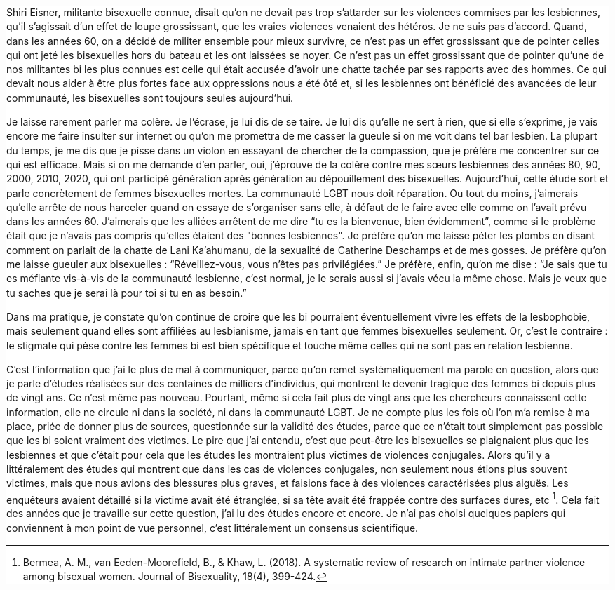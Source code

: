 Shiri Eisner, militante bisexuelle connue, disait qu’on ne devait pas trop s’attarder sur les violences commises par les lesbiennes, qu’il s’agissait d’un effet de loupe grossissant, que les vraies violences venaient des hétéros. Je ne suis pas d’accord. Quand, dans les années 60, on a décidé de militer ensemble pour mieux survivre, ce n’est pas un effet grossissant que de pointer celles qui ont jeté les bisexuelles hors du bateau et les ont laissées se noyer. Ce n’est pas un effet grossissant que de pointer qu’une de nos militantes bi les plus connues est celle qui était accusée d’avoir une chatte tachée par ses rapports avec des hommes. Ce qui devait nous aider à être plus fortes face aux oppressions nous a été ôté et, si les lesbiennes ont bénéficié des avancées de leur communauté, les bisexuelles sont toujours seules aujourd’hui.

Je laisse rarement parler ma colère. Je l’écrase, je lui dis de se taire. Je lui dis qu’elle ne sert à rien, que si elle s’exprime, je vais encore me faire insulter sur internet ou qu’on me promettra de me casser la gueule si on me voit dans tel bar lesbien. La plupart du temps, je me dis que je pisse dans un violon en essayant de chercher de la compassion, que je préfère me concentrer sur ce qui est efficace. Mais si on me demande d’en parler, oui, j’éprouve de la colère contre mes sœurs lesbiennes des années 80, 90, 2000, 2010, 2020, qui ont participé génération après génération au dépouillement des bisexuelles. Aujourd’hui, cette étude sort et parle concrètement de femmes bisexuelles mortes. La communauté LGBT nous doit réparation. Ou tout du moins, j’aimerais qu’elle arrête de nous harceler quand on essaye de s’organiser sans elle, à défaut de le faire avec elle comme on l’avait prévu dans les années 60. J’aimerais que les alliées arrêtent de me dire “tu es la bienvenue, bien évidemment”, comme si le problème était que je n’avais pas compris qu’elles étaient des "bonnes lesbiennes". Je préfère qu’on me laisse péter les plombs en disant comment on parlait de la chatte de Lani Ka’ahumanu, de la sexualité de Catherine Deschamps et de mes gosses. Je préfère qu’on me laisse gueuler aux bisexuelles : “Réveillez-vous, vous n’êtes pas privilégiées.” Je préfère, enfin, qu’on me dise : “Je sais que tu es méfiante vis-à-vis de la communauté lesbienne, c’est normal, je le serais aussi si j’avais vécu la même chose. Mais je veux que tu saches que je serai là pour toi si tu en as besoin.”

Dans ma pratique, je constate qu’on continue de croire que les bi pourraient éventuellement vivre les effets de la lesbophobie, mais seulement quand elles sont affiliées au lesbianisme, jamais en tant que femmes bisexuelles seulement. Or, c’est le contraire : le stigmate qui pèse contre les femmes bi est bien spécifique et touche même celles qui ne sont pas en relation lesbienne.

C’est l’information que j’ai le plus de mal à communiquer, parce qu’on remet systématiquement ma parole en question, alors que je parle d’études réalisées sur des centaines de milliers d’individus, qui montrent le devenir tragique des femmes bi depuis plus de vingt ans. Ce n’est même pas nouveau. Pourtant, même si cela fait plus de vingt ans que les chercheurs connaissent cette information, elle ne circule ni dans la société, ni dans la communauté LGBT. Je ne compte plus les fois où l’on m’a remise à ma place, priée de donner plus de sources, questionnée sur la validité des études, parce que ce n’était tout simplement pas possible que les bi soient vraiment des victimes. Le pire que j’ai entendu, c’est que peut-être les bisexuelles se plaignaient plus que les lesbiennes et que c’était pour cela que les études les montraient plus victimes de violences conjugales. Alors qu’il y a littéralement des études qui montrent que dans les cas de violences conjugales, non seulement nous étions plus souvent victimes, mais que nous avions des blessures plus graves, et faisions face à des violences caractérisées plus aiguës. Les enquêteurs avaient détaillé si la victime avait été étranglée, si sa tête avait été frappée contre des surfaces dures, etc [^10]. Cela fait des années que je travaille sur cette question, j’ai lu des études encore et encore. Je n’ai pas choisi quelques papiers qui conviennent à mon point de vue personnel, c’est littéralement un consensus scientifique.


[^1]: https://legacyprojectchicago.org/person/brenda-howard 
[^2]: https://shantiprojects.com/shanti-profiles/cynthiaslater/ 
[^3]: https://leatherhalloffame.com/inductees-list/21-cynthia-slater 
[^4]: https://www.thenation.com/article/archive/stonewall-bisexuality-lgbtq-exclusion/ 
[^5]: https://blurredbylines.com/articles/lani-kaahumanu-bisexual-activism-san-francisco-lgbtq/ 
[^6]: https://www.patreon.com/posts/comment-naviguer-96797897 
[^7]: Bermea, A. M., van Eeden-Moorefield, B., & Khaw, L. (2018). A systematic review of research on intimate partner violence among bisexual women. Journal of Bisexuality, 18(4), 399-424.
[^8]: https://www.pewresearch.org/short-reads/2019/06/18/bisexual-adults-are-far-less-likely-than-gay-men-and-lesbians-to-be-out-to-the-people-in-their-lives/ 
[^9]: https://www.hsph.harvard.edu/news/hsph-in-the-news/bisexual-lesbian-women-die-earlier-than-heterosexual-women/ 
[^10]: Bermea, A. M., van Eeden-Moorefield, B., & Khaw, L. (2018). A systematic review of research on intimate partner violence among bisexual women. Journal of Bisexuality, 18(4), 399-424.
[^11]: https://tomcatbipan.fr/manifeste-pour-un-reveil-bi/ 